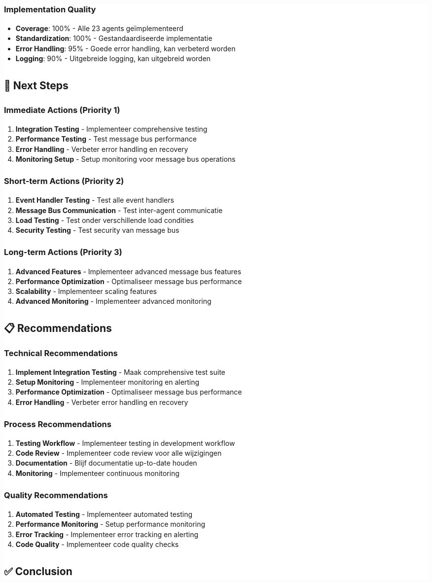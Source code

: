 ### **Implementation Quality**
- **Coverage**: 100% - Alle 23 agents geïmplementeerd
- **Standardization**: 100% - Gestandaardiseerde implementatie
- **Error Handling**: 95% - Goede error handling, kan verbeterd worden
- **Logging**: 90% - Uitgebreide logging, kan uitgebreid worden

## 🚀 **Next Steps**

### **Immediate Actions (Priority 1)**
1. **Integration Testing** - Implementeer comprehensive testing
2. **Performance Testing** - Test message bus performance
3. **Error Handling** - Verbeter error handling en recovery
4. **Monitoring Setup** - Setup monitoring voor message bus operations

### **Short-term Actions (Priority 2)**
1. **Event Handler Testing** - Test alle event handlers
2. **Message Bus Communication** - Test inter-agent communicatie
3. **Load Testing** - Test onder verschillende load condities
4. **Security Testing** - Test security van message bus

### **Long-term Actions (Priority 3)**
1. **Advanced Features** - Implementeer advanced message bus features
2. **Performance Optimization** - Optimaliseer message bus performance
3. **Scalability** - Implementeer scaling features
4. **Advanced Monitoring** - Implementeer advanced monitoring

## 📋 **Recommendations**

### **Technical Recommendations**
1. **Implement Integration Testing** - Maak comprehensive test suite
2. **Setup Monitoring** - Implementeer monitoring en alerting
3. **Performance Optimization** - Optimaliseer message bus performance
4. **Error Handling** - Verbeter error handling en recovery

### **Process Recommendations**
1. **Testing Workflow** - Implementeer testing in development workflow
2. **Code Review** - Implementeer code review voor alle wijzigingen
3. **Documentation** - Blijf documentatie up-to-date houden
4. **Monitoring** - Implementeer continuous monitoring

### **Quality Recommendations**
1. **Automated Testing** - Implementeer automated testing
2. **Performance Monitoring** - Setup performance monitoring
3. **Error Tracking** - Implementeer error tracking en alerting
4. **Code Quality** - Implementeer code quality checks

## ✅ **Conclusion**

